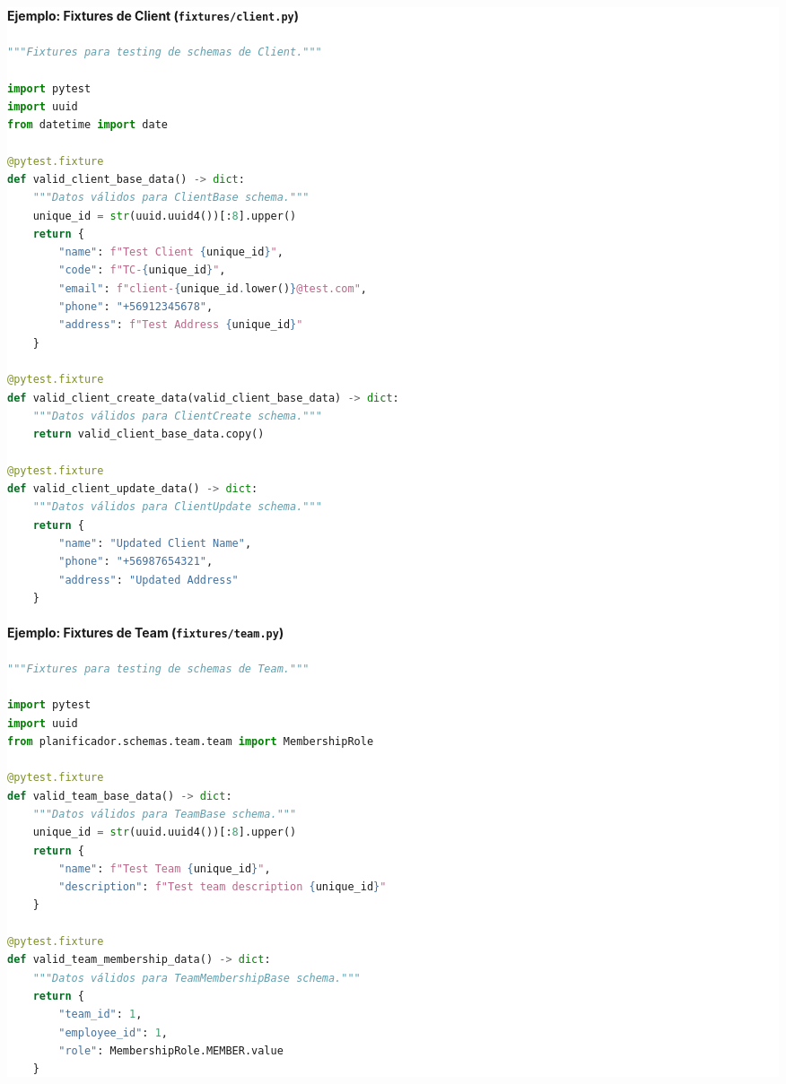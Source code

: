 #### Ejemplo: Fixtures de Client (`fixtures/client.py`)
```python
"""Fixtures para testing de schemas de Client."""

import pytest
import uuid
from datetime import date

@pytest.fixture
def valid_client_base_data() -> dict:
    """Datos válidos para ClientBase schema."""
    unique_id = str(uuid.uuid4())[:8].upper()
    return {
        "name": f"Test Client {unique_id}",
        "code": f"TC-{unique_id}",
        "email": f"client-{unique_id.lower()}@test.com",
        "phone": "+56912345678",
        "address": f"Test Address {unique_id}"
    }

@pytest.fixture
def valid_client_create_data(valid_client_base_data) -> dict:
    """Datos válidos para ClientCreate schema."""
    return valid_client_base_data.copy()

@pytest.fixture
def valid_client_update_data() -> dict:
    """Datos válidos para ClientUpdate schema."""
    return {
        "name": "Updated Client Name",
        "phone": "+56987654321",
        "address": "Updated Address"
    }
```

#### Ejemplo: Fixtures de Team (`fixtures/team.py`)
```python
"""Fixtures para testing de schemas de Team."""

import pytest
import uuid
from planificador.schemas.team.team import MembershipRole

@pytest.fixture
def valid_team_base_data() -> dict:
    """Datos válidos para TeamBase schema."""
    unique_id = str(uuid.uuid4())[:8].upper()
    return {
        "name": f"Test Team {unique_id}",
        "description": f"Test team description {unique_id}"
    }

@pytest.fixture
def valid_team_membership_data() -> dict:
    """Datos válidos para TeamMembershipBase schema."""
    return {
        "team_id": 1,
        "employee_id": 1,
        "role": MembershipRole.MEMBER.value
    }
```
